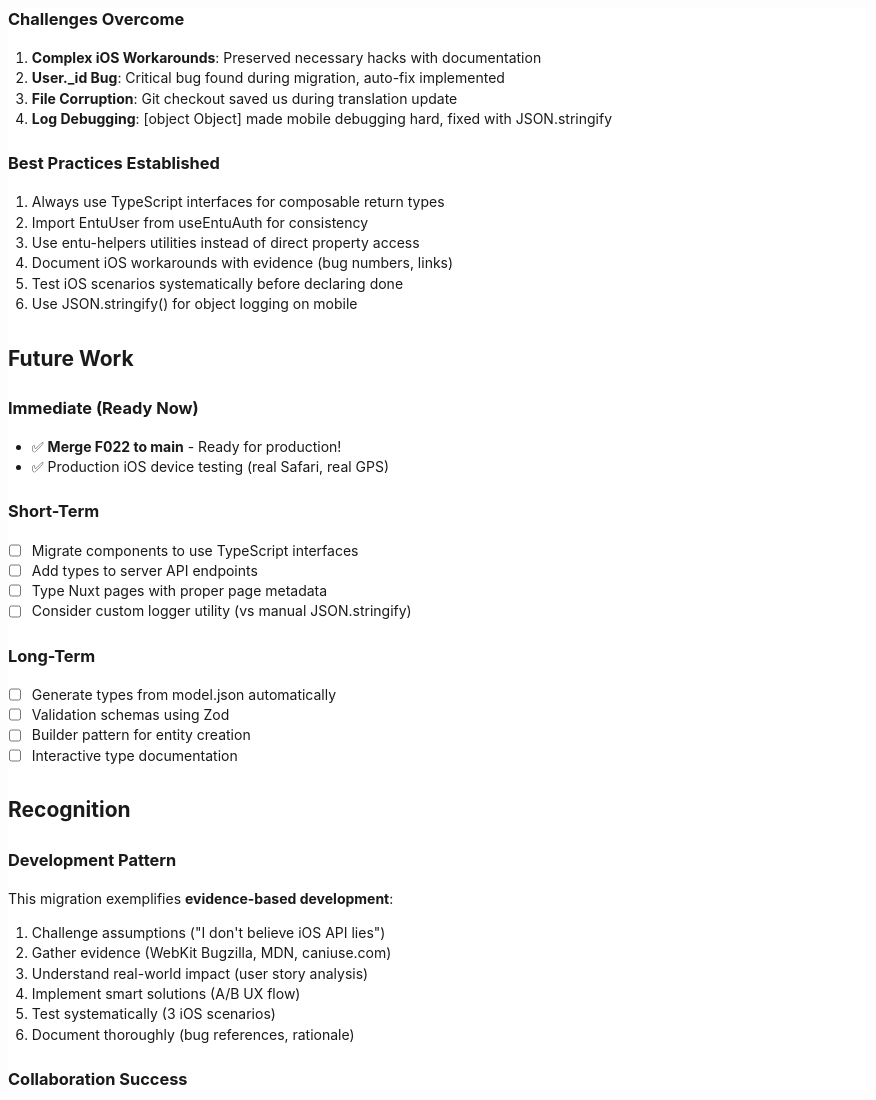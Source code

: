 ### Challenges Overcome

1. **Complex iOS Workarounds**: Preserved necessary hacks with documentation
2. **User.\_id Bug**: Critical bug found during migration, auto-fix implemented
3. **File Corruption**: Git checkout saved us during translation update
4. **Log Debugging**: [object Object] made mobile debugging hard, fixed with JSON.stringify

### Best Practices Established

1. Always use TypeScript interfaces for composable return types
2. Import EntuUser from useEntuAuth for consistency
3. Use entu-helpers utilities instead of direct property access
4. Document iOS workarounds with evidence (bug numbers, links)
5. Test iOS scenarios systematically before declaring done
6. Use JSON.stringify() for object logging on mobile

## Future Work

### Immediate (Ready Now)

- ✅ **Merge F022 to main** - Ready for production!
- ✅ Production iOS device testing (real Safari, real GPS)

### Short-Term

- [ ] Migrate components to use TypeScript interfaces
- [ ] Add types to server API endpoints
- [ ] Type Nuxt pages with proper page metadata
- [ ] Consider custom logger utility (vs manual JSON.stringify)

### Long-Term

- [ ] Generate types from model.json automatically
- [ ] Validation schemas using Zod
- [ ] Builder pattern for entity creation
- [ ] Interactive type documentation

## Recognition

### Development Pattern

This migration exemplifies **evidence-based development**:

1. Challenge assumptions ("I don't believe iOS API lies")
2. Gather evidence (WebKit Bugzilla, MDN, caniuse.com)
3. Understand real-world impact (user story analysis)
4. Implement smart solutions (A/B UX flow)
5. Test systematically (3 iOS scenarios)
6. Document thoroughly (bug references, rationale)

### Collaboration Success
